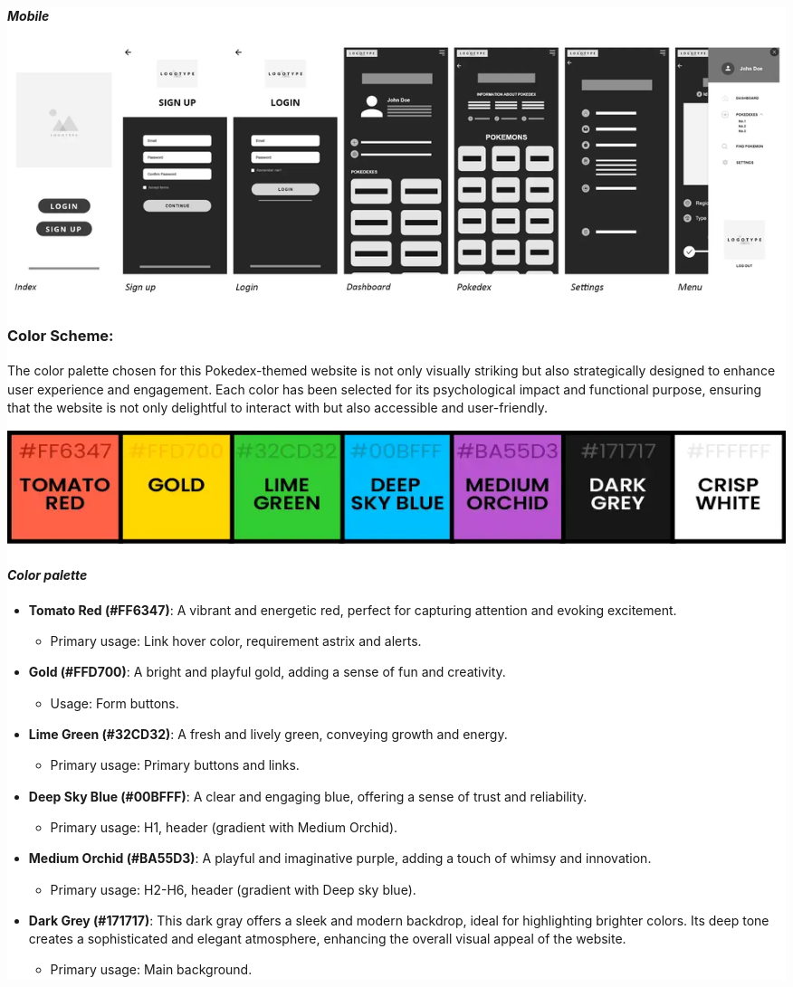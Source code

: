 #### *Mobile*
​![Mobile home](docs/planning/wireframes-mobile.webp)
​
### **Color Scheme:**
​The color palette chosen for this Pokedex-themed website is not only visually striking but also strategically designed to enhance user experience and engagement. Each color has been selected for its psychological impact and functional purpose, ensuring that the website is not only delightful to interact with but also accessible and user-friendly.

![Color palette](docs/planning/color-palette.webp)

#### *Color palette*
* **Tomato Red (#FF6347)**: A vibrant and energetic red, perfect for capturing attention and evoking excitement.
    * Primary usage: Link hover color, requirement astrix and alerts.

* **Gold (#FFD700)**: A bright and playful gold, adding a sense of fun and creativity.
    * Usage: Form buttons. 

* **Lime Green (#32CD32)**: A fresh and lively green, conveying growth and energy.
    * Primary usage: Primary buttons and links. 

* **Deep Sky Blue (#00BFFF)**: A clear and engaging blue, offering a sense of trust and reliability.
    * Primary usage: H1, header (gradient with Medium Orchid).

* **Medium Orchid (#BA55D3)**: A playful and imaginative purple, adding a touch of whimsy and innovation.
    * Primary usage: H2-H6, header (gradient with Deep sky blue).

* **Dark Grey (#171717)**: This dark gray offers a sleek and modern backdrop, ideal for highlighting brighter colors. Its deep tone creates a sophisticated and elegant atmosphere, enhancing the overall visual appeal of the website. 
    * Primary usage: Main background.
